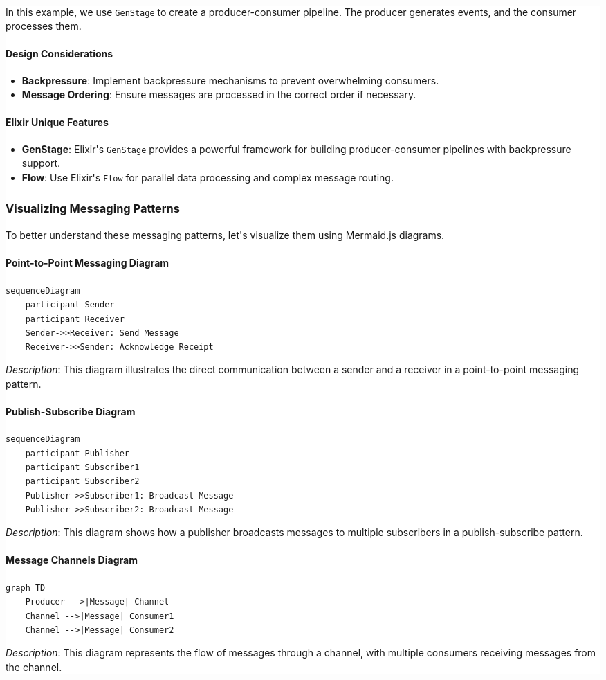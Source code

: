In this example, we use `GenStage` to create a producer-consumer pipeline. The producer generates events, and the consumer processes them.

#### Design Considerations

- **Backpressure**: Implement backpressure mechanisms to prevent overwhelming consumers.
- **Message Ordering**: Ensure messages are processed in the correct order if necessary.

#### Elixir Unique Features

- **GenStage**: Elixir's `GenStage` provides a powerful framework for building producer-consumer pipelines with backpressure support.
- **Flow**: Use Elixir's `Flow` for parallel data processing and complex message routing.

### Visualizing Messaging Patterns

To better understand these messaging patterns, let's visualize them using Mermaid.js diagrams.

#### Point-to-Point Messaging Diagram

```mermaid
sequenceDiagram
    participant Sender
    participant Receiver
    Sender->>Receiver: Send Message
    Receiver->>Sender: Acknowledge Receipt
```

*Description*: This diagram illustrates the direct communication between a sender and a receiver in a point-to-point messaging pattern.

#### Publish-Subscribe Diagram

```mermaid
sequenceDiagram
    participant Publisher
    participant Subscriber1
    participant Subscriber2
    Publisher->>Subscriber1: Broadcast Message
    Publisher->>Subscriber2: Broadcast Message
```

*Description*: This diagram shows how a publisher broadcasts messages to multiple subscribers in a publish-subscribe pattern.

#### Message Channels Diagram

```mermaid
graph TD
    Producer -->|Message| Channel
    Channel -->|Message| Consumer1
    Channel -->|Message| Consumer2
```

*Description*: This diagram represents the flow of messages through a channel, with multiple consumers receiving messages from the channel.

